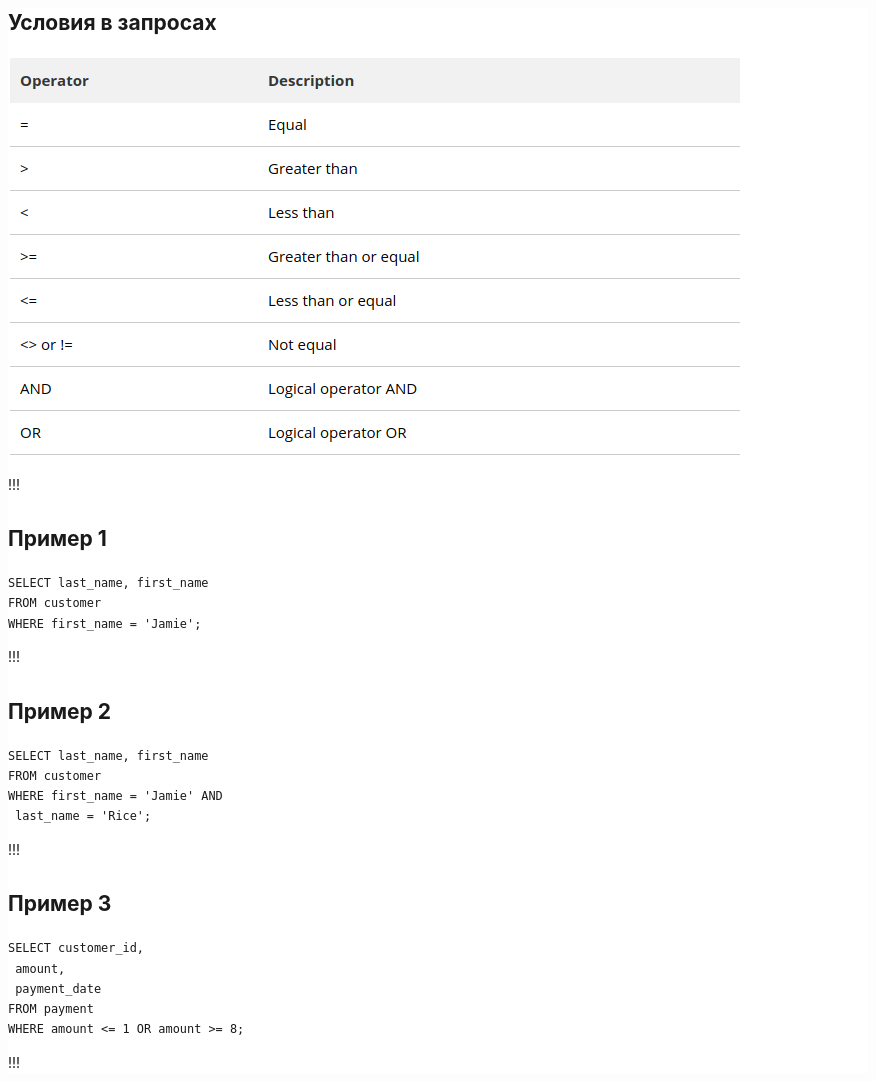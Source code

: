 ## Условия в запросах
![ex](./images/table-if.png)

!!!

## Пример 1
```
SELECT last_name, first_name
FROM customer
WHERE first_name = 'Jamie';
```
!!!

## Пример 2
```
SELECT last_name, first_name
FROM customer
WHERE first_name = 'Jamie' AND
 last_name = 'Rice';
 ```
 !!!

## Пример 3
```
SELECT customer_id,
 amount,
 payment_date
FROM payment
WHERE amount <= 1 OR amount >= 8;

```
!!!
